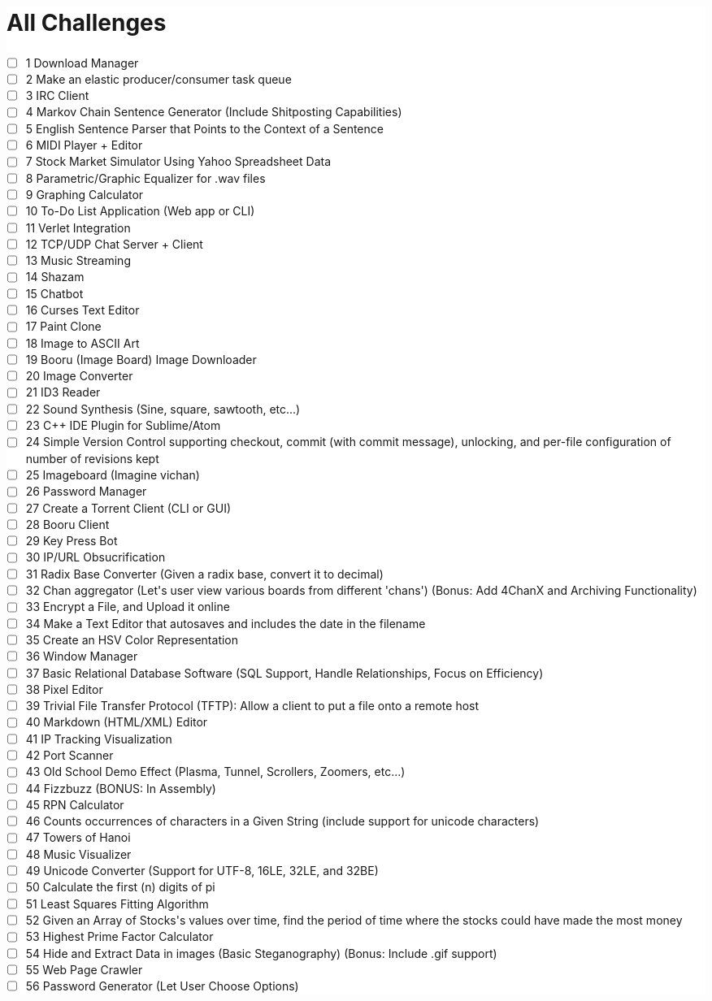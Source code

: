 # All Challenges
- [ ] 1 Download Manager
- [ ] 2 Make an elastic producer/consumer task queue
- [ ] 3 IRC Client
- [ ] 4 Markov Chain Sentence Generator (Include Shitposting Capabilities)
- [ ] 5 English Sentence Parser that Points to the Context of a Sentence
- [ ] 6 MIDI Player + Editor
- [ ] 7 Stock Market Simulator Using Yahoo Spreadsheet Data
- [ ] 8 Parametric/Graphic Equalizer for .wav files
- [ ] 9 Graphing Calculator
- [ ] 10 To-Do List Application (Web app or CLI)
- [ ] 11 Verlet Integration
- [ ] 12 TCP/UDP Chat Server + Client
- [ ] 13 Music Streaming
- [ ] 14 Shazam
- [ ] 15 Chatbot
- [ ] 16 Curses Text Editor
- [ ] 17 Paint Clone
- [ ] 18 Image to ASCII Art
- [ ] 19 Booru (Image Board) Image Downloader
- [ ] 20 Image Converter
- [ ] 21 ID3 Reader
- [ ] 22 Sound Synthesis (Sine, square, sawtooth, etc...)
- [ ] 23 C++ IDE Plugin for Sublime/Atom
- [ ] 24 Simple Version Control supporting checkout, commit (with commit message), unlocking, and per-file configuration of number of revisions kept
- [ ] 25 Imageboard (Imagine vichan)
- [ ] 26 Password Manager
- [ ] 27 Create a Torrent Client (CLI or GUI)
- [ ] 28 Booru Client
- [ ] 29 Key Press Bot
- [ ] 30 IP/URL Obsucrification
- [ ] 31 Radix Base Converter (Given a radix base, convert it to decimal)
- [ ] 32 Chan aggregator (Let's user view various boards from different 'chans') (Bonus: Add 4ChanX and Archiving Functionality)
- [ ] 33 Encrypt a File, and Upload it online
- [ ] 34 Make a Text Editor that autosaves and includes the date in the filename
- [ ] 35 Create an HSV Color Representation
- [ ] 36 Window Manager
- [ ] 37 Basic Relational Database Software (SQL Support, Handle Relationships, Focus on Efficiency)
- [ ] 38 Pixel Editor
- [ ] 39 Trivial File Transfer Protocol (TFTP): Allow a client to put a file onto a remote host
- [ ] 40 Markdown (HTML/XML) Editor
- [ ] 41 IP Tracking Visualization
- [ ] 42 Port Scanner
- [ ] 43 Old School Demo Effect (Plasma, Tunnel, Scrollers, Zoomers, etc...)
- [ ] 44 Fizzbuzz (BONUS: In Assembly)
- [ ] 45 RPN Calculator
- [ ] 46 Counts occurrences of characters in a Given String (include support for unicode characters)
- [ ] 47 Towers of Hanoi
- [ ] 48 Music Visualizer
- [ ] 49 Unicode Converter (Support for UTF-8, 16LE, 32LE, and 32BE)
- [ ] 50 Calculate the first (n) digits of pi
- [ ] 51 Least Squares Fitting Algorithm
- [ ] 52 Given an Array of Stocks's values over time, find the period of time where the stocks could have made the most money
- [ ] 53 Highest Prime Factor Calculator
- [ ] 54 Hide and Extract Data in images (Basic Steganography) (Bonus: Include .gif support)
- [ ] 55 Web Page Crawler
- [ ] 56 Password Generator (Let User Choose Options)